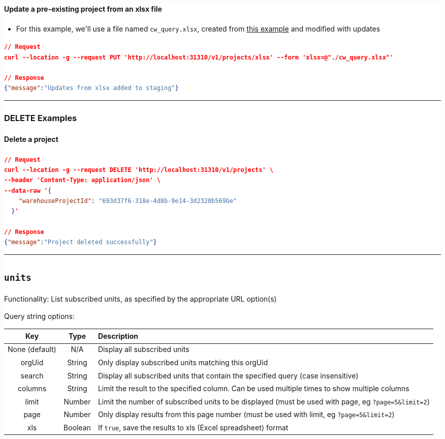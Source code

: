 
#### Update a pre-existing project from an xlsx file

- For this example, we'll use a file named `cw_query.xlsx`, created from [this example](#list-all-projects-and-save-the-results-to-an-xlsx-file 'List all projects and save the results to an xlsx file') and modified with updates

```json
// Request
curl --location -g --request PUT 'http://localhost:31310/v1/projects/xlsx' --form 'xlsx=@"./cw_query.xlsx"'

// Response
{"message":"Updates from xlsx added to staging"}
```

---

### DELETE Examples

#### Delete a project

```json
// Request
curl --location -g --request DELETE 'http://localhost:31310/v1/projects' \
--header 'Content-Type: application/json' \
--data-raw '{
    "warehouseProjectId": "693d37f6-318e-4d8b-9e14-3d2328b569be"
  }'

// Response
{"message":"Project deleted successfully"}
```

---

## `units`

Functionality: List subscribed units, as specified by the appropriate URL option(s)

Query string options:

|      Key       |  Type   | Description                                                                                         |
| :------------: | :-----: | :-------------------------------------------------------------------------------------------------- |
| None (default) |   N/A   | Display all subscribed units                                                                        |
|     orgUid     | String  | Only display subscribed units matching this orgUid                                                  |
|     search     | String  | Display all subscribed units that contain the specified query (case insensitive)                    |
|    columns     | String  | Limit the result to the specified column. Can be used multiple times to show multiple columns       |
|     limit      | Number  | Limit the number of subscribed units to be displayed (must be used with page, eg `?page=5&limit=2`) |
|      page      | Number  | Only display results from this page number (must be used with limit, eg `?page=5&limit=2`)          |
|      xls       | Boolean | If `true`, save the results to xls (Excel spreadsheet) format                                       |
